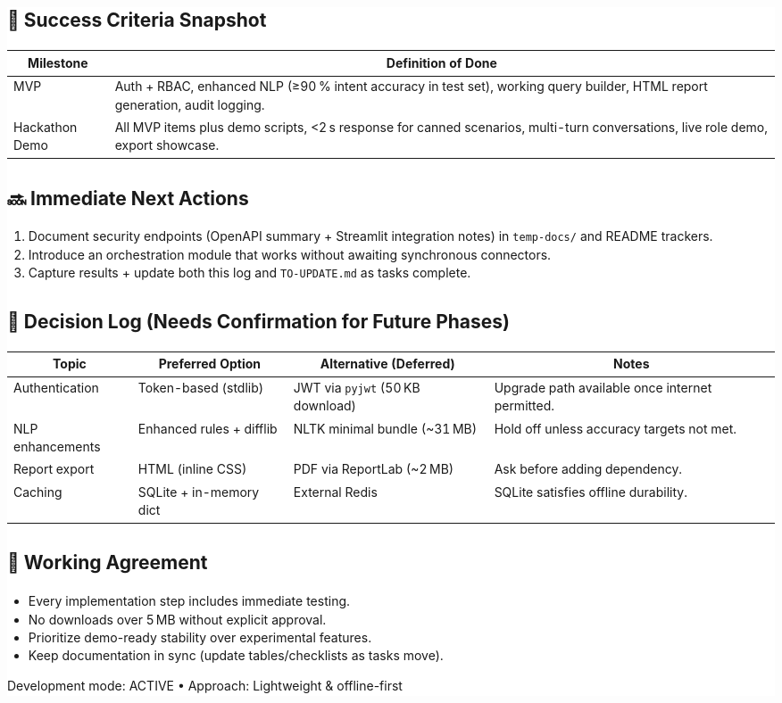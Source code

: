 ## 🎯 Success Criteria Snapshot

| Milestone | Definition of Done |
| --- | --- |
| MVP | Auth + RBAC, enhanced NLP (≥90 % intent accuracy in test set), working query builder, HTML report generation, audit logging. |
| Hackathon Demo | All MVP items plus demo scripts, <2 s response for canned scenarios, multi-turn conversations, live role demo, export showcase. |

## 🔜 Immediate Next Actions

1. Document security endpoints (OpenAPI summary + Streamlit integration notes) in `temp-docs/` and README trackers.
2. Introduce an orchestration module that works without awaiting synchronous connectors.
3. Capture results + update both this log and `TO-UPDATE.md` as tasks complete.

## 🧾 Decision Log (Needs Confirmation for Future Phases)

| Topic | Preferred Option | Alternative (Deferred) | Notes |
| --- | --- | --- | --- |
| Authentication | Token-based (stdlib) | JWT via `pyjwt` (50 KB download) | Upgrade path available once internet permitted. |
| NLP enhancements | Enhanced rules + difflib | NLTK minimal bundle (~31 MB) | Hold off unless accuracy targets not met. |
| Report export | HTML (inline CSS) | PDF via ReportLab (~2 MB) | Ask before adding dependency. |
| Caching | SQLite + in-memory dict | External Redis | SQLite satisfies offline durability. |

## 🤝 Working Agreement

- Every implementation step includes immediate testing.
- No downloads over 5 MB without explicit approval.
- Prioritize demo-ready stability over experimental features.
- Keep documentation in sync (update tables/checklists as tasks move).

Development mode: ACTIVE • Approach: Lightweight & offline-first
